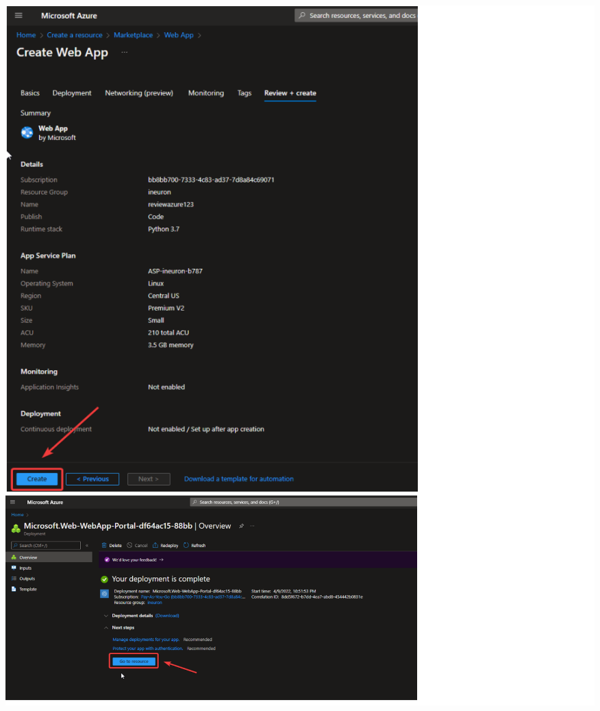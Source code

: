 <img src="deployment-steps/4.png" alt="workflow" width="70%">

<img src="deployment-steps/5.png" alt="workflow" width="70%">